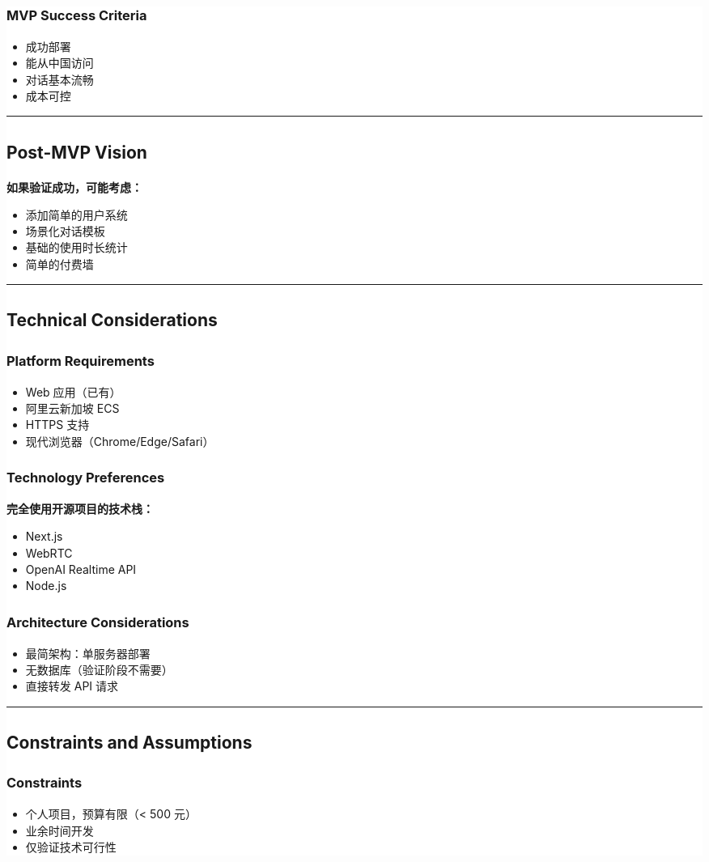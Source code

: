 ### MVP Success Criteria

- 成功部署
- 能从中国访问
- 对话基本流畅
- 成本可控

---

## Post-MVP Vision

**如果验证成功，可能考虑：**
- 添加简单的用户系统
- 场景化对话模板
- 基础的使用时长统计
- 简单的付费墙

---

## Technical Considerations

### Platform Requirements

- Web 应用（已有）
- 阿里云新加坡 ECS
- HTTPS 支持
- 现代浏览器（Chrome/Edge/Safari）

### Technology Preferences

**完全使用开源项目的技术栈：**
- Next.js
- WebRTC
- OpenAI Realtime API
- Node.js

### Architecture Considerations

- 最简架构：单服务器部署
- 无数据库（验证阶段不需要）
- 直接转发 API 请求

---

## Constraints and Assumptions

### Constraints

- 个人项目，预算有限（< 500 元）
- 业余时间开发
- 仅验证技术可行性
